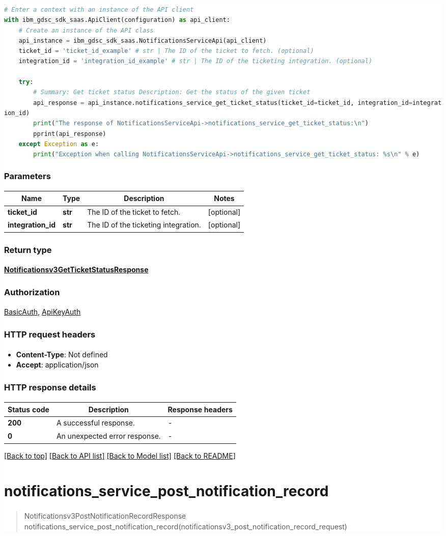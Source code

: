 ```python
# Enter a context with an instance of the API client
with ibm_gdsc_sdk_saas.ApiClient(configuration) as api_client:
    # Create an instance of the API class
    api_instance = ibm_gdsc_sdk_saas.NotificationsServiceApi(api_client)
    ticket_id = 'ticket_id_example' # str | The ID of the ticket to fetch. (optional)
    integration_id = 'integration_id_example' # str | The ID of the ticketing integration. (optional)

    try:
        # Summary: Get ticket status Description: Get the status of the given ticket
        api_response = api_instance.notifications_service_get_ticket_status(ticket_id=ticket_id, integration_id=integration_id)
        print("The response of NotificationsServiceApi->notifications_service_get_ticket_status:\n")
        pprint(api_response)
    except Exception as e:
        print("Exception when calling NotificationsServiceApi->notifications_service_get_ticket_status: %s\n" % e)
```



### Parameters


Name | Type | Description  | Notes
------------- | ------------- | ------------- | -------------
 **ticket_id** | **str**| The ID of the ticket to fetch. | [optional] 
 **integration_id** | **str**| The ID of the ticketing integration. | [optional] 

### Return type

[**Notificationsv3GetTicketStatusResponse**](Notificationsv3GetTicketStatusResponse.md)

### Authorization

[BasicAuth](../README.md#BasicAuth), [ApiKeyAuth](../README.md#ApiKeyAuth)

### HTTP request headers

 - **Content-Type**: Not defined
 - **Accept**: application/json

### HTTP response details

| Status code | Description | Response headers |
|-------------|-------------|------------------|
**200** | A successful response. |  -  |
**0** | An unexpected error response. |  -  |

[[Back to top]](#) [[Back to API list]](../README.md#documentation-for-api-endpoints) [[Back to Model list]](../README.md#documentation-for-models) [[Back to README]](../README.md)

# **notifications_service_post_notification_record**
> Notificationsv3PostNotificationRecordResponse notifications_service_post_notification_record(notificationsv3_post_notification_record_request)
